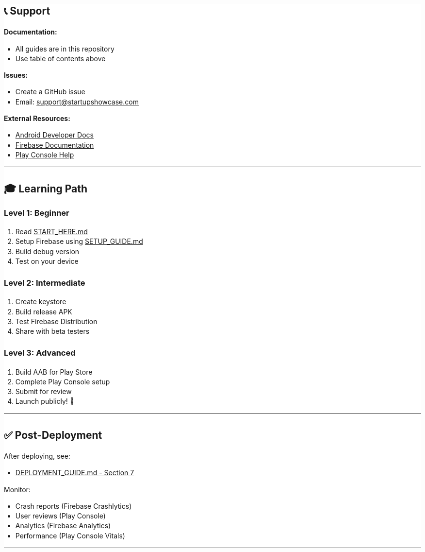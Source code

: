 
## 📞 Support

**Documentation:**
- All guides are in this repository
- Use table of contents above

**Issues:**
- Create a GitHub issue
- Email: support@startupshowcase.com

**External Resources:**
- [Android Developer Docs](https://developer.android.com/)
- [Firebase Documentation](https://firebase.google.com/docs)
- [Play Console Help](https://support.google.com/googleplay/android-developer)

---

## 🎓 Learning Path

### Level 1: Beginner
1. Read [START_HERE.md](START_HERE.md)
2. Setup Firebase using [SETUP_GUIDE.md](SETUP_GUIDE.md)
3. Build debug version
4. Test on your device

### Level 2: Intermediate
1. Create keystore
2. Build release APK
3. Test Firebase Distribution
4. Share with beta testers

### Level 3: Advanced
1. Build AAB for Play Store
2. Complete Play Console setup
3. Submit for review
4. Launch publicly! 🚀

---

## ✅ Post-Deployment

After deploying, see:
- [DEPLOYMENT_GUIDE.md - Section 7](DEPLOYMENT_GUIDE.md#7-post-deployment-checklist)

Monitor:
- Crash reports (Firebase Crashlytics)
- User reviews (Play Console)
- Analytics (Firebase Analytics)
- Performance (Play Console Vitals)

---
